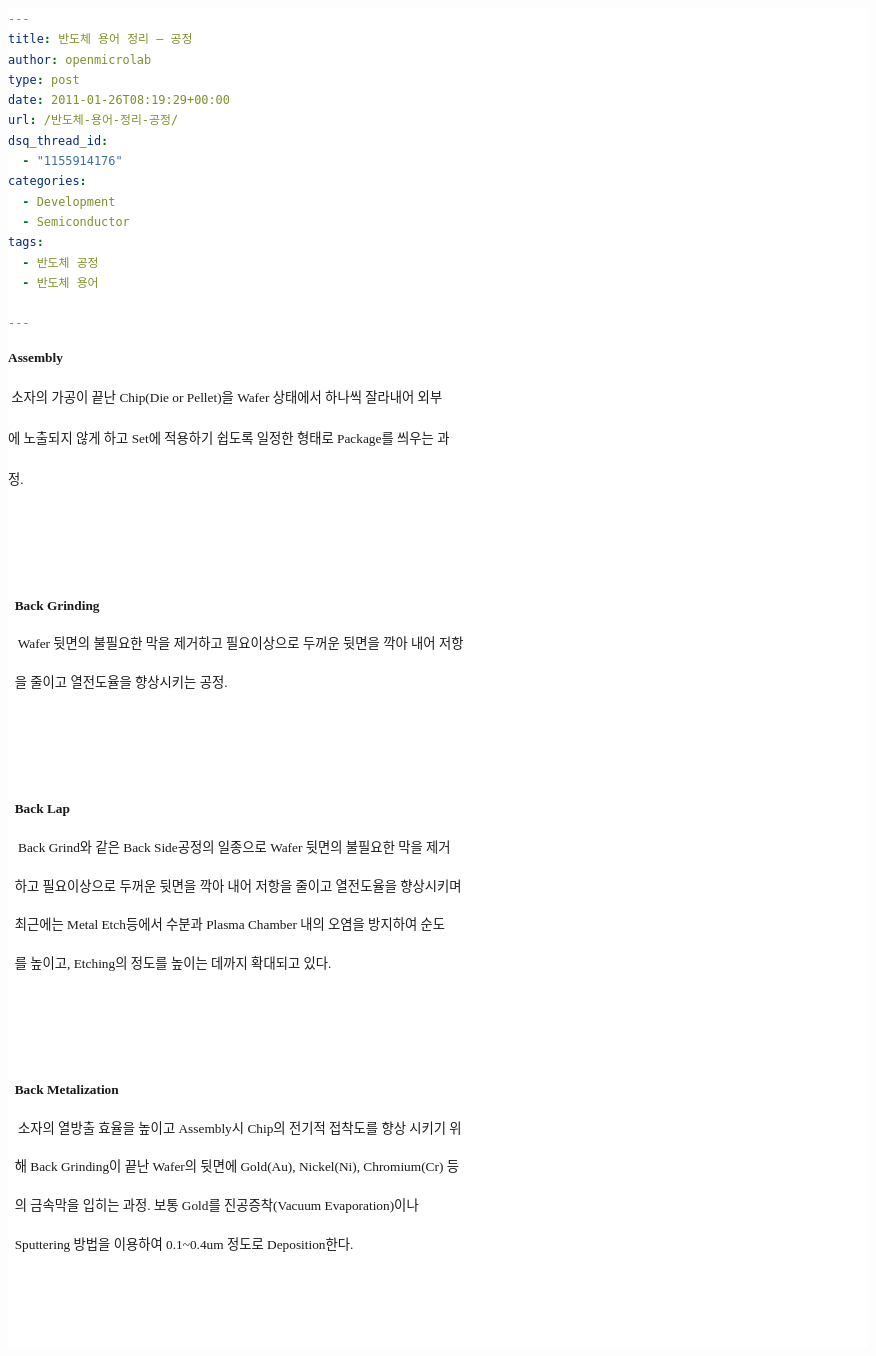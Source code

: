 ```yaml
---
title: 반도체 용어 정리 – 공정
author: openmicrolab
type: post
date: 2011-01-26T08:19:29+00:00
url: /반도체-용어-정리-공정/
dsq_thread_id:
  - "1155914176"
categories:
  - Development
  - Semiconductor
tags:
  - 반도체 공정
  - 반도체 용어

---
```

<SPAN style="WIDOWS: 2; TEXT-TRANSFORM: none; TEXT-INDENT: 0px; BORDER-COLLAPSE: separate; FONT: medium Gulim; WHITE-SPACE: normal; ORPHANS: 2; LETTER-SPACING: normal; COLOR: rgb(0,0,0); WORD-SPACING: 0px; -webkit-border-horizontal-spacing: 0px; -webkit-border-vertical-spacing: 0px; -webkit-text-decorations-in-effect: none; -webkit-text-size-adjust: auto; -webkit-text-stroke-width: 0px" class=Apple-style-span><SPAN style="LINE-HEIGHT: 19px; FONT-FAMILY: 돋움; COLOR: rgb(68,68,68); FONT-SIZE: 12px" class=Apple-style-span>

<PRE><SPAN style="FONT-SIZE: 10pt"><SPAN style="FONT-FAMILY: Gulim"><STRONG>Assembly</STRONG><br />
 소자의 가공이 끝난 Chip(Die or Pellet)을 Wafer 상태에서 하나씩 잘라내어 외부<br />
에 노출되지 않게 하고 Set에 적용하기 쉽도록 일정한 형태로 Package를 씌우는 과<br />
정. </p>


<p>
  <STRONG>Back Grinding<br />
  </STRONG> Wafer 뒷면의 불필요한 막을 제거하고 필요이상으로 두꺼운 뒷면을 깍아 내어 저항<br />
  을 줄이고 열전도율을 향상시키는 공정.
</p>


<p>
  <STRONG>Back Lap<br />
  </STRONG> Back Grind와 같은 Back Side공정의 일종으로 Wafer 뒷면의 불필요한 막을 제거<br />
  하고 필요이상으로 두꺼운 뒷면을 깍아 내어 저항을 줄이고 열전도율을 향상시키며<br />
  최근에는 Metal Etch등에서 수분과 Plasma Chamber 내의 오염을 방지하여 순도<br />
  를 높이고, Etching의 정도를 높이는 데까지 확대되고 있다.
</p>


<p>
  <STRONG>Back Metalization<br />
  </STRONG> 소자의 열방출 효율을 높이고 Assembly시 Chip의 전기적 접착도를 향상 시키기 위<br />
  해 Back Grinding이 끝난 Wafer의 뒷면에 Gold(Au), Nickel(Ni), Chromium(Cr) 등<br />
  의 금속막을 입히는 과정. 보통 Gold를 진공증착(Vacuum Evaporation)이나<br />
  Sputtering 방법을 이용하여 0.1~0.4um 정도로 Deposition한다.
</p>
